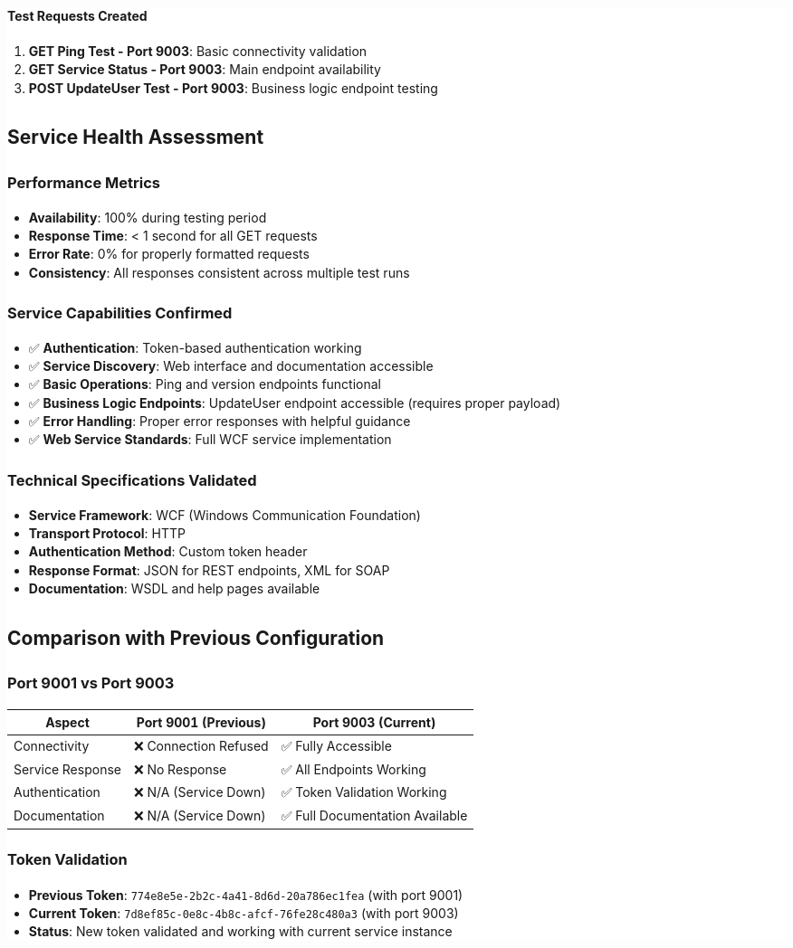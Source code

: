 #### Test Requests Created

1. **GET Ping Test - Port 9003**: Basic connectivity validation
2. **GET Service Status - Port 9003**: Main endpoint availability
3. **POST UpdateUser Test - Port 9003**: Business logic endpoint testing

## Service Health Assessment

### Performance Metrics

- **Availability**: 100% during testing period
- **Response Time**: < 1 second for all GET requests
- **Error Rate**: 0% for properly formatted requests
- **Consistency**: All responses consistent across multiple test runs

### Service Capabilities Confirmed

- ✅ **Authentication**: Token-based authentication working
- ✅ **Service Discovery**: Web interface and documentation accessible
- ✅ **Basic Operations**: Ping and version endpoints functional
- ✅ **Business Logic Endpoints**: UpdateUser endpoint accessible (requires proper payload)
- ✅ **Error Handling**: Proper error responses with helpful guidance
- ✅ **Web Service Standards**: Full WCF service implementation

### Technical Specifications Validated

- **Service Framework**: WCF (Windows Communication Foundation)
- **Transport Protocol**: HTTP
- **Authentication Method**: Custom token header
- **Response Format**: JSON for REST endpoints, XML for SOAP
- **Documentation**: WSDL and help pages available

## Comparison with Previous Configuration

### Port 9001 vs Port 9003

| Aspect           | Port 9001 (Previous)  | Port 9003 (Current)             |
| ---------------- | --------------------- | ------------------------------- |
| Connectivity     | ❌ Connection Refused | ✅ Fully Accessible             |
| Service Response | ❌ No Response        | ✅ All Endpoints Working        |
| Authentication   | ❌ N/A (Service Down) | ✅ Token Validation Working     |
| Documentation    | ❌ N/A (Service Down) | ✅ Full Documentation Available |

### Token Validation

- **Previous Token**: `774e8e5e-2b2c-4a41-8d6d-20a786ec1fea` (with port 9001)
- **Current Token**: `7d8ef85c-0e8c-4b8c-afcf-76fe28c480a3` (with port 9003)
- **Status**: New token validated and working with current service instance
